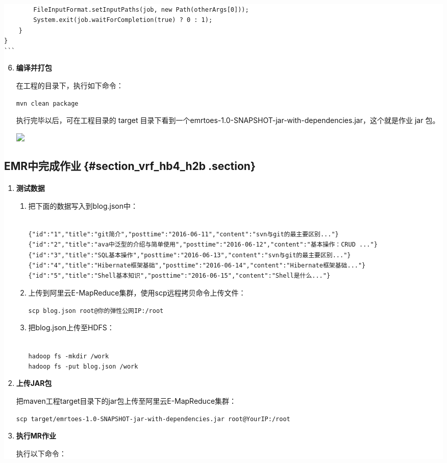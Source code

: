             FileInputFormat.setInputPaths(job, new Path(otherArgs[0]));
            System.exit(job.waitForCompletion(true) ? 0 : 1);
        }
    }
    ```

6.  **编译并打包**

    在工程的目录下，执行如下命令：

    ```
    mvn clean package 
    ```

    执行完毕以后，可在工程目录的 target 目录下看到一个emrtoes-1.0-SNAPSHOT-jar-with-dependencies.jar，这个就是作业 jar 包。

    ![](http://static-aliyun-doc.oss-cn-hangzhou.aliyuncs.com/assets/img/15219/6655_zh-CN.png)


## EMR中完成作业 {#section_vrf_hb4_h2b .section}

1.  **测试数据**
    1.  把下面的数据写入到blog.json中：

        ```
        
        {"id":"1","title":"git简介","posttime":"2016-06-11","content":"svn与git的最主要区别..."}
        {"id":"2","title":"ava中泛型的介绍与简单使用","posttime":"2016-06-12","content":"基本操作：CRUD ..."}
        {"id":"3","title":"SQL基本操作","posttime":"2016-06-13","content":"svn与git的最主要区别..."}
        {"id":"4","title":"Hibernate框架基础","posttime":"2016-06-14","content":"Hibernate框架基础..."}
        {"id":"5","title":"Shell基本知识","posttime":"2016-06-15","content":"Shell是什么..."}
        ```

    2.  上传到阿里云E-MapReduce集群，使用scp远程拷贝命令上传文件：

        ```
        scp blog.json root@你的弹性公网IP:/root
        ```

    3.  把blog.json上传至HDFS：

        ```
        
        hadoop fs -mkdir /work
        hadoop fs -put blog.json /work
        ```

2.  **上传JAR包**

    把maven工程target目录下的jar包上传至阿里云E-MapReduce集群：

    ```
    scp target/emrtoes-1.0-SNAPSHOT-jar-with-dependencies.jar root@YourIP:/root
    ```

3.  **执行MR作业**

    执行以下命令：
